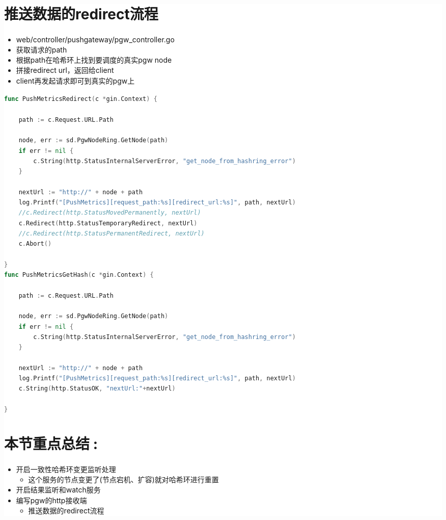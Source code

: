 # 推送数据的redirect流程

- web/controller/pushgateway/pgw_controller.go
- 获取请求的path
- 根据path在哈希环上找到要调度的真实pgw node
- 拼接redirect url，返回给client
- client再发起请求即可到真实的pgw上

```go
func PushMetricsRedirect(c *gin.Context) {

	path := c.Request.URL.Path

	node, err := sd.PgwNodeRing.GetNode(path)
	if err != nil {
		c.String(http.StatusInternalServerError, "get_node_from_hashring_error")
	}

	nextUrl := "http://" + node + path
	log.Printf("[PushMetrics][request_path:%s][redirect_url:%s]", path, nextUrl)
	//c.Redirect(http.StatusMovedPermanently, nextUrl)
	c.Redirect(http.StatusTemporaryRedirect, nextUrl)
	//c.Redirect(http.StatusPermanentRedirect, nextUrl)
	c.Abort()

}
func PushMetricsGetHash(c *gin.Context) {

	path := c.Request.URL.Path

	node, err := sd.PgwNodeRing.GetNode(path)
	if err != nil {
		c.String(http.StatusInternalServerError, "get_node_from_hashring_error")
	}

	nextUrl := "http://" + node + path
	log.Printf("[PushMetrics][request_path:%s][redirect_url:%s]", path, nextUrl)
	c.String(http.StatusOK, "nextUrl:"+nextUrl)

}


```

# 本节重点总结 :

- 开启一致性哈希环变更监听处理
  - 这个服务的节点变更了(节点宕机、扩容)就对哈希环进行重置
- 开启结果监听和watch服务
- 编写pgw的http接收端
  - 推送数据的redirect流程